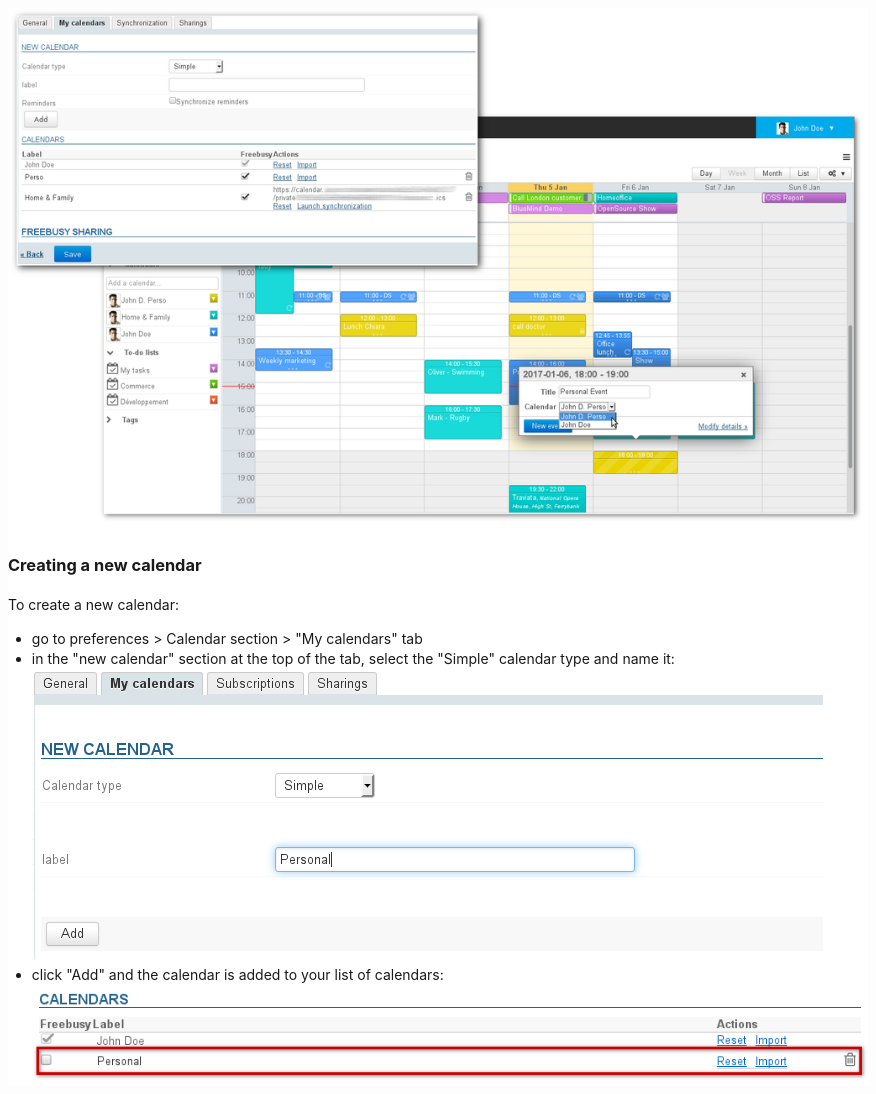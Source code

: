 ![](../../../attachments/57770078/69895218.png)

### Creating a new calendar

To create a new calendar:

- go to preferences > Calendar section > "My calendars" tab
- in the "new calendar" section at the top of the tab, select the "Simple" calendar type and name it:![](../../../attachments/57770444/72188597.png)
- click "Add" and the calendar is added to your list of calendars:![](../../../attachments/57770444/72188595.png)
